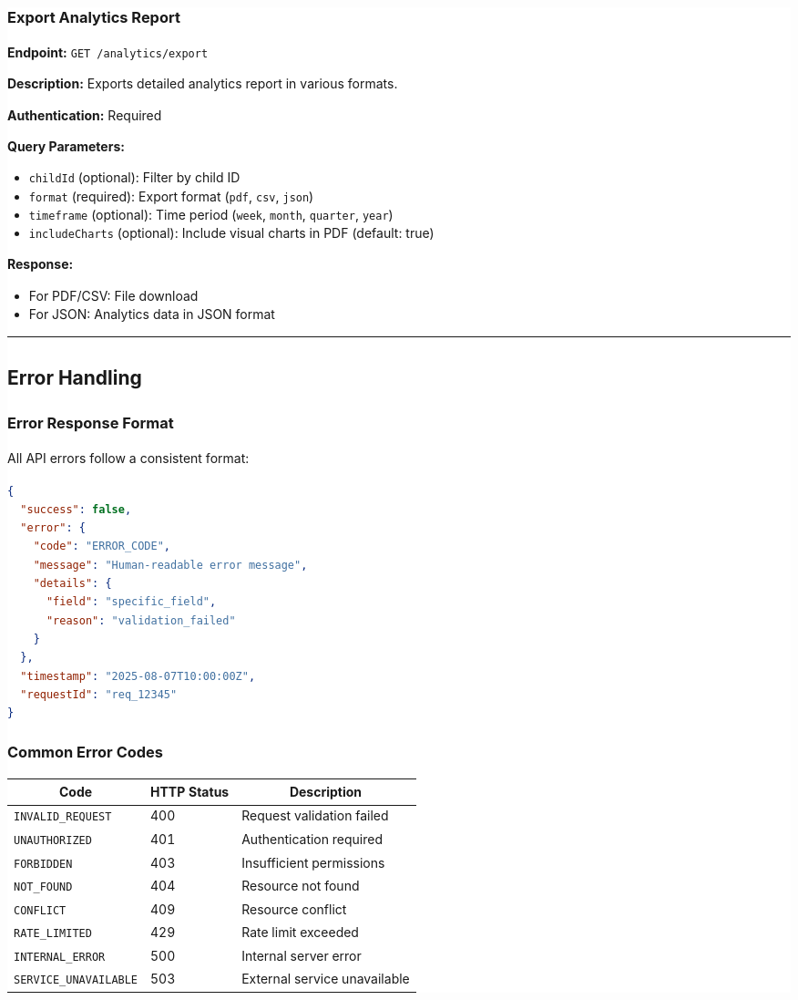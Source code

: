 ### Export Analytics Report

**Endpoint:** `GET /analytics/export`

**Description:** Exports detailed analytics report in various formats.

**Authentication:** Required

**Query Parameters:**
- `childId` (optional): Filter by child ID
- `format` (required): Export format (`pdf`, `csv`, `json`)
- `timeframe` (optional): Time period (`week`, `month`, `quarter`, `year`)
- `includeCharts` (optional): Include visual charts in PDF (default: true)

**Response:**
- For PDF/CSV: File download
- For JSON: Analytics data in JSON format

---

## Error Handling

### Error Response Format

All API errors follow a consistent format:

```json
{
  "success": false,
  "error": {
    "code": "ERROR_CODE",
    "message": "Human-readable error message",
    "details": {
      "field": "specific_field",
      "reason": "validation_failed"
    }
  },
  "timestamp": "2025-08-07T10:00:00Z",
  "requestId": "req_12345"
}
```

### Common Error Codes

| Code | HTTP Status | Description |
|------|-------------|-------------|
| `INVALID_REQUEST` | 400 | Request validation failed |
| `UNAUTHORIZED` | 401 | Authentication required |
| `FORBIDDEN` | 403 | Insufficient permissions |
| `NOT_FOUND` | 404 | Resource not found |
| `CONFLICT` | 409 | Resource conflict |
| `RATE_LIMITED` | 429 | Rate limit exceeded |
| `INTERNAL_ERROR` | 500 | Internal server error |
| `SERVICE_UNAVAILABLE` | 503 | External service unavailable |
